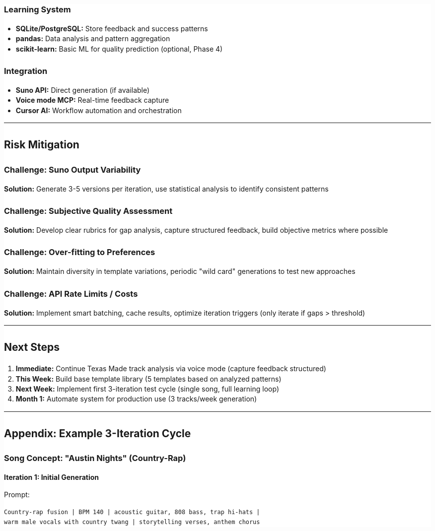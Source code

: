 ### Learning System
- **SQLite/PostgreSQL:** Store feedback and success patterns
- **pandas:** Data analysis and pattern aggregation
- **scikit-learn:** Basic ML for quality prediction (optional, Phase 4)

### Integration
- **Suno API:** Direct generation (if available)
- **Voice mode MCP:** Real-time feedback capture
- **Cursor AI:** Workflow automation and orchestration

---

## Risk Mitigation

### Challenge: Suno Output Variability
**Solution:** Generate 3-5 versions per iteration, use statistical analysis to identify consistent patterns

### Challenge: Subjective Quality Assessment
**Solution:** Develop clear rubrics for gap analysis, capture structured feedback, build objective metrics where possible

### Challenge: Over-fitting to Preferences
**Solution:** Maintain diversity in template variations, periodic "wild card" generations to test new approaches

### Challenge: API Rate Limits / Costs
**Solution:** Implement smart batching, cache results, optimize iteration triggers (only iterate if gaps > threshold)

---

## Next Steps

1. **Immediate:** Continue Texas Made track analysis via voice mode (capture feedback structured)
2. **This Week:** Build base template library (5 templates based on analyzed patterns)
3. **Next Week:** Implement first 3-iteration test cycle (single song, full learning loop)
4. **Month 1:** Automate system for production use (3 tracks/week generation)

---

## Appendix: Example 3-Iteration Cycle

### Song Concept: "Austin Nights" (Country-Rap)

**Iteration 1: Initial Generation**

Prompt:
```
Country-rap fusion | BPM 140 | acoustic guitar, 808 bass, trap hi-hats |
warm male vocals with country twang | storytelling verses, anthem chorus
```
